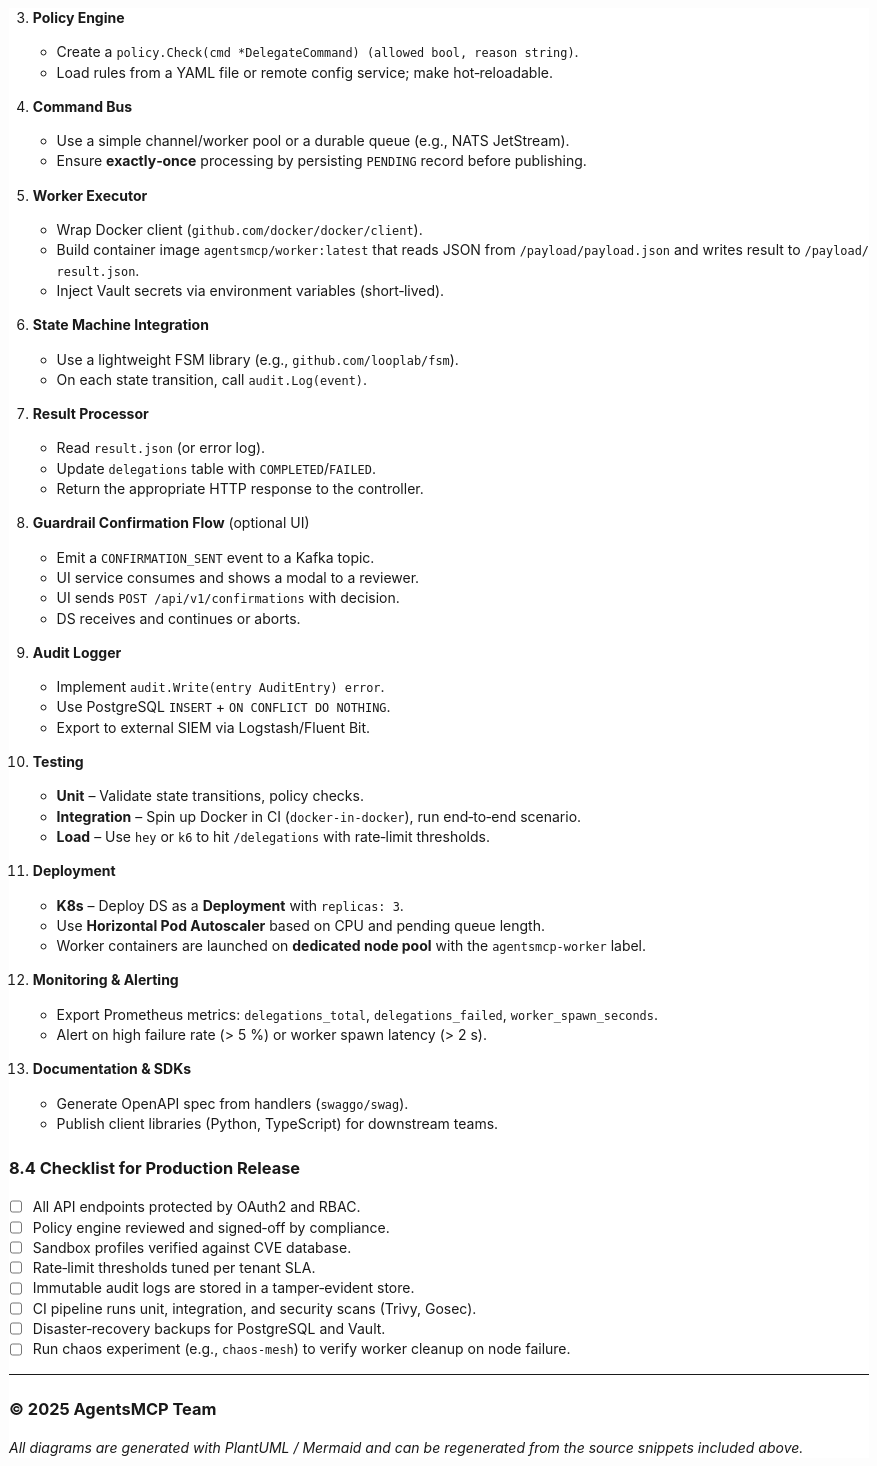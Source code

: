 3. **Policy Engine**  
   * Create a `policy.Check(cmd *DelegateCommand) (allowed bool, reason string)`.  
   * Load rules from a YAML file or remote config service; make hot‑reloadable.  

4. **Command Bus**  
   * Use a simple channel/worker pool or a durable queue (e.g., NATS JetStream).  
   * Ensure **exactly‑once** processing by persisting `PENDING` record before publishing.  

5. **Worker Executor**  
   * Wrap Docker client (`github.com/docker/docker/client`).  
   * Build container image `agentsmcp/worker:latest` that reads JSON from `/payload/payload.json` and writes result to `/payload/result.json`.  
   * Inject Vault secrets via environment variables (short‑lived).  

6. **State Machine Integration**  
   * Use a lightweight FSM library (e.g., `github.com/looplab/fsm`).  
   * On each state transition, call `audit.Log(event)`.  

7. **Result Processor**  
   * Read `result.json` (or error log).  
   * Update `delegations` table with `COMPLETED`/`FAILED`.  
   * Return the appropriate HTTP response to the controller.  

8. **Guardrail Confirmation Flow** (optional UI)  
   * Emit a `CONFIRMATION_SENT` event to a Kafka topic.    
   * UI service consumes and shows a modal to a reviewer.  
   * UI sends `POST /api/v1/confirmations` with decision.  
   * DS receives and continues or aborts.  

9. **Audit Logger**  
   * Implement `audit.Write(entry AuditEntry) error`.  
   * Use PostgreSQL `INSERT` + `ON CONFLICT DO NOTHING`.  
   * Export to external SIEM via Logstash/Fluent Bit.  

10. **Testing**  
    * **Unit** – Validate state transitions, policy checks.  
    * **Integration** – Spin up Docker in CI (`docker-in-docker`), run end‑to‑end scenario.  
    * **Load** – Use `hey` or `k6` to hit `/delegations` with rate‑limit thresholds.  

11. **Deployment**  
    * **K8s** – Deploy DS as a **Deployment** with `replicas: 3`.  
    * Use **Horizontal Pod Autoscaler** based on CPU and pending queue length.  
    * Worker containers are launched on **dedicated node pool** with the `agentsmcp-worker` label.  

12. **Monitoring & Alerting**  
    * Export Prometheus metrics: `delegations_total`, `delegations_failed`, `worker_spawn_seconds`.  
    * Alert on high failure rate (> 5 %) or worker spawn latency (> 2 s).  

13. **Documentation & SDKs**  
    * Generate OpenAPI spec from handlers (`swaggo/swag`).  
    * Publish client libraries (Python, TypeScript) for downstream teams.  

### 8.4 Checklist for Production Release

- [ ] All API endpoints protected by OAuth2 and RBAC.  
- [ ] Policy engine reviewed and signed‑off by compliance.  
- [ ] Sandbox profiles verified against CVE database.  
- [ ] Rate‑limit thresholds tuned per tenant SLA.  
- [ ] Immutable audit logs are stored in a tamper‑evident store.  
- [ ] CI pipeline runs unit, integration, and security scans (Trivy, Gosec).  
- [ ] Disaster‑recovery backups for PostgreSQL and Vault.  
- [ ] Run chaos experiment (e.g., `chaos-mesh`) to verify worker cleanup on node failure.  

---

### © 2025 AgentsMCP Team  

*All diagrams are generated with PlantUML / Mermaid and can be regenerated from the source snippets included above.*